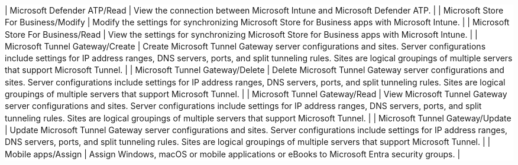 | Microsoft Defender ATP/Read                                                                                                    | View the connection between Microsoft Intune and Microsoft Defender ATP.                                                                                                                                                                                                                                                                                                                                                                                                                                                                                                                 |
| Microsoft Store For Business/Modify                                                                                            | Modify the settings for synchronizing Microsoft Store for Business apps with Microsoft Intune.                                                                                                                                                                                                                                                                                                                                                                                                                                                                                           |
| Microsoft Store For Business/Read                                                                                              | View the settings for synchronizing Microsoft Store for Business apps with Microsoft Intune.                                                                                                                                                                                                                                                                                                                                                                                                                                                                                             |
| Microsoft Tunnel Gateway/Create                                                                                                | Create Microsoft Tunnel Gateway server configurations and sites. Server configurations include settings for IP address ranges, DNS servers, ports, and split tunneling rules. Sites are logical groupings of multiple servers that support Microsoft Tunnel.                                                                                                                                                                                                                                                                                                                              |
| Microsoft Tunnel Gateway/Delete                                                                                                | Delete Microsoft Tunnel Gateway server configurations and sites. Server configurations include settings for IP address ranges, DNS servers, ports, and split tunneling rules. Sites are logical groupings of multiple servers that support Microsoft Tunnel.                                                                                                                                                                                                                                                                                                                              |
| Microsoft Tunnel Gateway/Read                                                                                                  | View Microsoft Tunnel Gateway server configurations and sites. Server configurations include settings for IP address ranges, DNS servers, ports, and split tunneling rules. Sites are logical groupings of multiple servers that support Microsoft Tunnel.                                                                                                                                                                                                                                                                                                                                |
| Microsoft Tunnel Gateway/Update                                                                                                | Update Microsoft Tunnel Gateway server configurations and sites. Server configurations include settings for IP address ranges, DNS servers, ports, and split tunneling rules. Sites are logical groupings of multiple servers that support Microsoft Tunnel.                                                                                                                                                                                                                                                                                                                              |
| Mobile apps/Assign                                                                                                             | Assign Windows, macOS or mobile applications or eBooks to Microsoft Entra security groups.                                                                                                                                                                                                                                                                                                                                                                                                                                                                                                                 |